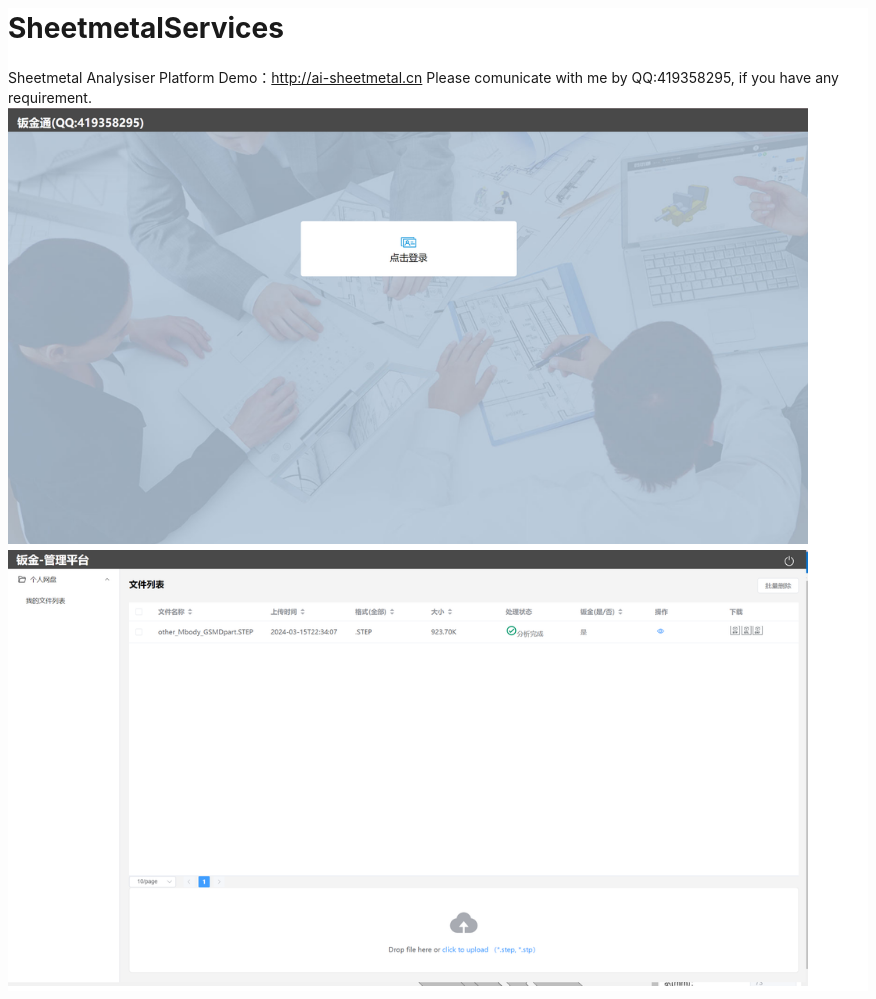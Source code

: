 # SheetmetalServices
Sheetmetal Analysiser Platform Demo：http://ai-sheetmetal.cn
Please comunicate with me by QQ:419358295, if you have any requirement.
<img width="800" alt="1" src="https://github.com/JasonTao2023/SheetmetalServices/blob/24189cb68f700dd582942ccd27963fef89ae4c3d/1.png">
<img width="800" alt="1" src="https://github.com/JasonTao2023/SheetmetalServices/blob/d9b5956c1ad1725e1b701465ff36af6589a9845a/21.png">